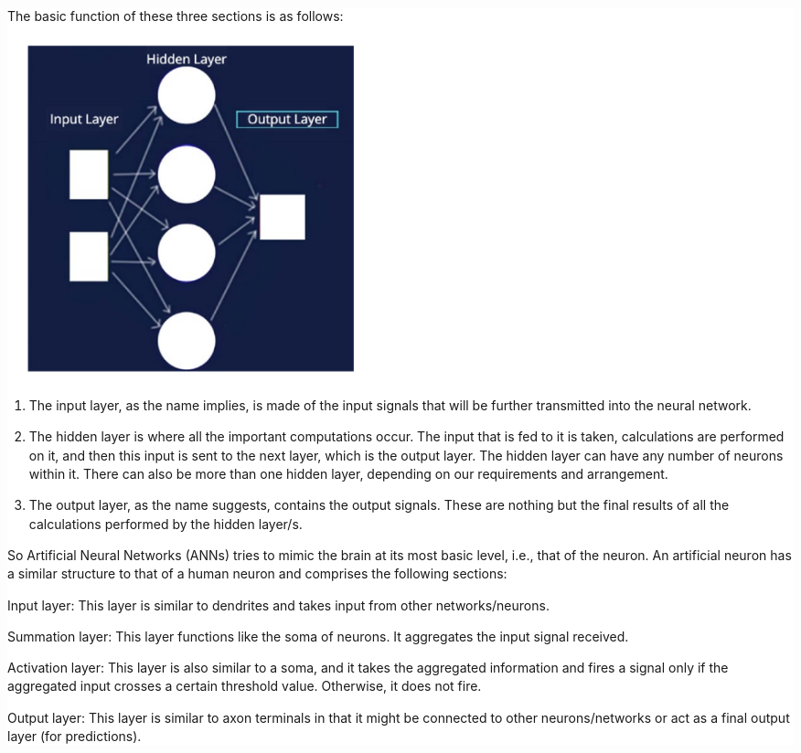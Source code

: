 The basic function of these three sections is as follows:

<img src="https://github.com/adavarski/DataScience-DataOps_MLOps-Playground/blob/main/k8s/Demo4-DeepML-TensorFlow/pictures/TensorFlow-Basic-neural-network.png" width="400">

1. The input layer, as the name implies, is made of the input signals that will be further transmitted into the neural network.

2. The hidden layer is where all the important computations occur. The input that is fed to it is taken, calculations are performed on it, and then this input is sent to the next layer, which is the output layer. The hidden layer can have any number of neurons within it. There can also be more than one hidden layer, depending on our requirements and arrangement.

3. The output layer, as the name suggests, contains the output signals. These are nothing but the final results of all the calculations performed by the hidden layer/s.

So Artificial Neural Networks (ANNs) tries to mimic the brain at its most basic level, i.e., that of the neuron. An artificial neuron has a similar structure to that of a human neuron and comprises the following sections:

Input layer: This layer is similar to dendrites and takes input from other networks/neurons.

Summation layer: This layer functions like the soma of neurons. It aggregates the input signal received.

Activation layer: This layer is also similar to a soma, and it takes the aggregated information and fires a signal only if the aggregated input crosses a certain
threshold value. Otherwise, it does not fire.

Output layer: This layer is similar to axon terminals in that it might be connected to other neurons/networks or act as a final output layer (for predictions).
